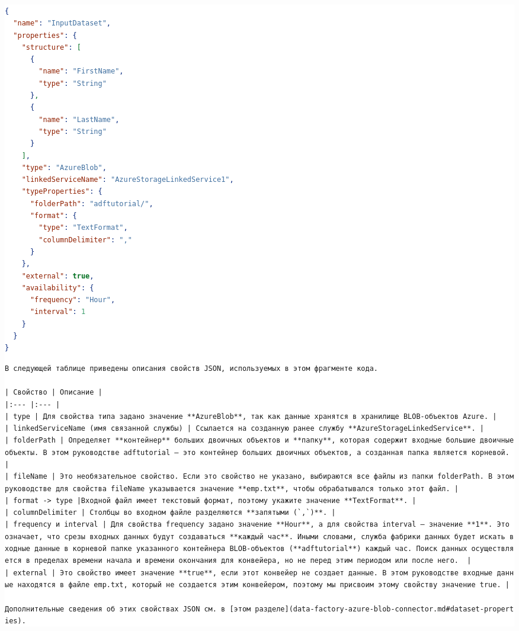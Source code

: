   ```json   
  {
    "name": "InputDataset",
    "properties": {
      "structure": [
        {
          "name": "FirstName",
          "type": "String"
        },
        {
          "name": "LastName",
          "type": "String"
        }
      ],
      "type": "AzureBlob",
      "linkedServiceName": "AzureStorageLinkedService1",
      "typeProperties": {
        "folderPath": "adftutorial/",
        "format": {
          "type": "TextFormat",
          "columnDelimiter": ","
        }
      },
      "external": true,
      "availability": {
        "frequency": "Hour",
        "interval": 1
      }
    }
  }
  ``` 
    В следующей таблице приведены описания свойств JSON, используемых в этом фрагменте кода.

    | Свойство | Описание |
    |:--- |:--- |
    | type | Для свойства типа задано значение **AzureBlob**, так как данные хранятся в хранилище BLOB-объектов Azure. |
    | linkedServiceName (имя связанной службы) | Ссылается на созданную ранее службу **AzureStorageLinkedService**. |
    | folderPath | Определяет **контейнер** больших двоичных объектов и **папку**, которая содержит входные большие двоичные объекты. В этом руководстве adftutorial — это контейнер больших двоичных объектов, а созданная папка является корневой. | 
    | fileName | Это необязательное свойство. Если это свойство не указано, выбираются все файлы из папки folderPath. В этом руководстве для свойства fileName указывается значение **emp.txt**, чтобы обрабатывался только этот файл. |
    | format -> type |Входной файл имеет текстовый формат, поэтому укажите значение **TextFormat**. |
    | columnDelimiter | Столбцы во входном файле разделяются **запятыми (`,`)**. |
    | frequency и interval | Для свойства frequency задано значение **Hour**, а для свойства interval — значение **1**. Это означает, что срезы входных данных будут создаваться **каждый час**. Иными словами, служба фабрики данных будет искать входные данные в корневой папке указанного контейнера BLOB-объектов (**adftutorial**) каждый час. Поиск данных осуществляется в пределах времени начала и времени окончания для конвейера, но не перед этим периодом или после него.  |
    | external | Это свойство имеет значение **true**, если этот конвейер не создает данные. В этом руководстве входные данные находятся в файле emp.txt, который не создается этим конвейером, поэтому мы присвоим этому свойству значение true. |

    Дополнительные сведения об этих свойствах JSON см. в [этом разделе](data-factory-azure-blob-connector.md#dataset-properties).   
